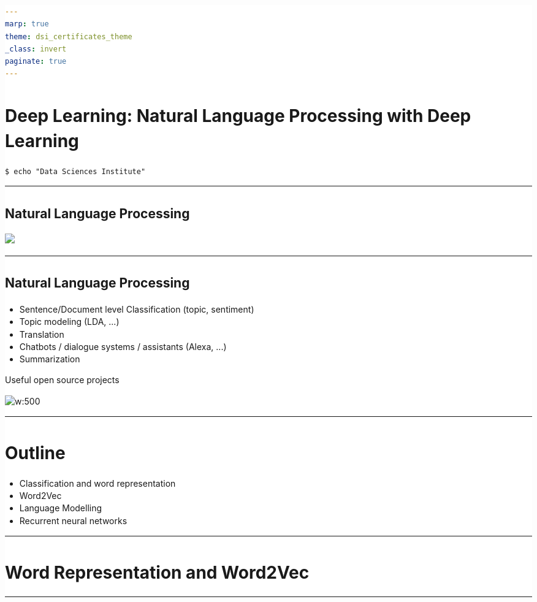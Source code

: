 ```yaml
---
marp: true
theme: dsi_certificates_theme
_class: invert
paginate: true
---
```


# Deep Learning: Natural Language Processing with Deep Learning

```
$ echo "Data Sciences Institute"
```

---

## Natural Language Processing

![](./images/06_nlp.png)


---

## Natural Language Processing

* Sentence/Document level Classification (topic, sentiment)
* Topic modeling (LDA, ...)
* Translation
* Chatbots / dialogue systems / assistants (Alexa, ...)
* Summarization

Useful open source projects

![w:500](./images/06_logolibs.png)


---

# Outline

* Classification and word representation
* Word2Vec
* Language Modelling
* Recurrent neural networks

---

# Word Representation and Word2Vec

---